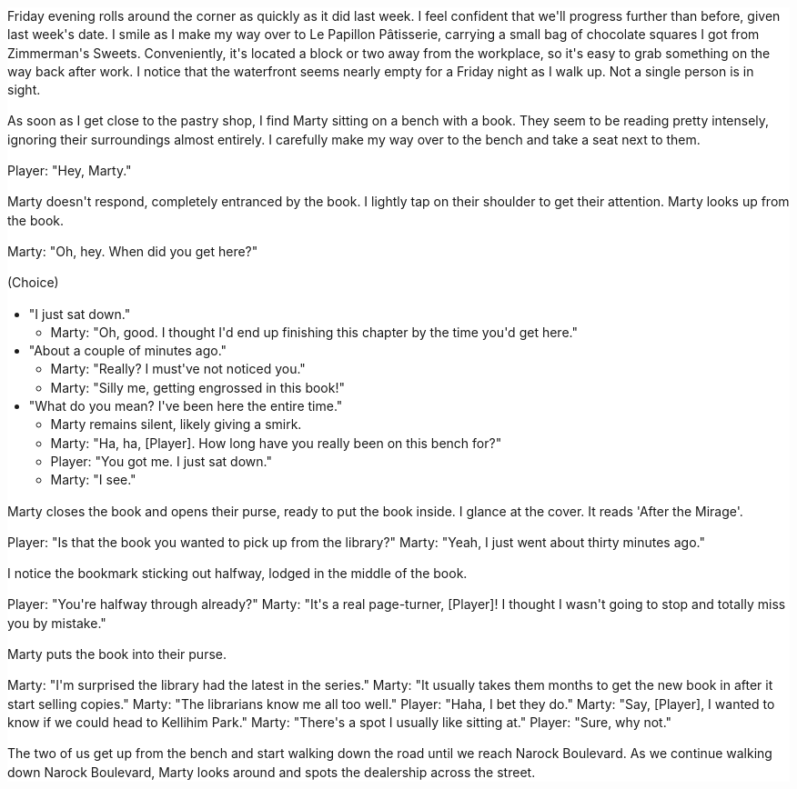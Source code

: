 Friday evening rolls around the corner as quickly as it did last week. I feel confident that we'll progress further than before, given last week's date. I smile as I make my way over to Le Papillon Pâtisserie, carrying a small bag of chocolate squares I got from Zimmerman's Sweets. Conveniently, it's located a block or two away from the workplace, so it's easy to grab something on the way back after work. I notice that the waterfront seems nearly empty for a Friday night as I walk up. Not a single person is in sight.

As soon as I get close to the pastry shop, I find Marty sitting on a bench with a book. They seem to be reading pretty intensely, ignoring their surroundings almost entirely. I carefully make my way over to the bench and take a seat next to them.

Player: "Hey, Marty."

Marty doesn't respond, completely entranced by the book. I lightly tap on their shoulder to get their attention. Marty looks up from the book.

Marty: "Oh, hey. When did you get here?"

(Choice)

- "I just sat down."
    - Marty: "Oh, good. I thought I'd end up finishing this chapter by the time you'd get here."
- "About a couple of minutes ago."
    - Marty: "Really? I must've not noticed you."
    - Marty: "Silly me, getting engrossed in this book!"
- "What do you mean? I've been here the entire time."
    - Marty remains silent, likely giving a smirk.
    - Marty: "Ha, ha, [Player]. How long have you really been on this bench for?"
    - Player: "You got me. I just sat down."
    - Marty: "I see."

Marty closes the book and opens their purse, ready to put the book inside. I glance at the cover. It reads 'After the Mirage'.

Player: "Is that the book you wanted to pick up from the library?"
Marty: "Yeah, I just went about thirty minutes ago."

I notice the bookmark sticking out halfway, lodged in the middle of the book.

Player: "You're halfway through already?"
Marty: "It's a real page-turner, [Player]! I thought I wasn't going to stop and totally miss you by mistake."

Marty puts the book into their purse.

Marty: "I'm surprised the library had the latest in the series."
Marty: "It usually takes them months to get the new book in after it start selling copies."
Marty: "The librarians know me all too well."
Player: "Haha, I bet they do."
Marty: "Say, [Player], I wanted to know if we could head to Kellihim Park."
Marty: "There's a spot I usually like sitting at."
Player: "Sure, why not."

The two of us get up from the bench and start walking down the road until we reach Narock Boulevard. As we continue walking down Narock Boulevard, Marty looks around and spots the dealership across the street.
